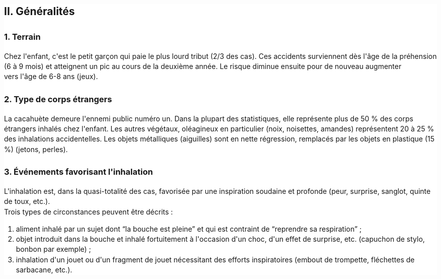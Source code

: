 ## II. Généralités

### 1. Terrain

Chez l'enfant, c'est le petit garçon qui paie le plus lourd tribut (2/3 des cas). Ces accidents surviennent dès l'âge de la préhension  
(6 à 9 mois) et atteignent un pic au cours de la deuxième année. Le risque diminue ensuite pour de nouveau augmenter  
vers l'âge de 6-8 ans (jeux).

### 2. Type de corps étrangers

La cacahuète demeure l'ennemi public numéro un. Dans la plupart des statistiques, elle représente plus de 50 % des corps  
étrangers inhalés chez l'enfant. Les autres végétaux, oléagineux en particulier (noix, noisettes, amandes) représentent 20 à 25 % des inhalations accidentelles. Les objets métalliques (aiguilles) sont en nette régression, remplacés par les objets en plastique (15 %) (jetons, perles).

### 3. Événements favorisant l'inhalation

L'inhalation est, dans la quasi-totalité des cas, favorisée par une inspiration soudaine et profonde (peur, surprise, sanglot, quinte  
de toux, etc.).  
Trois types de circonstances peuvent être décrits :

1.  aliment inhalé par un sujet dont “la bouche est pleine” et qui est contraint de “reprendre sa respiration” ;
2.  objet introduit dans la bouche et inhalé fortuitement à l'occasion d'un choc, d'un effet de surprise, etc. (capuchon de stylo, bonbon par exemple) ;
3.  inhalation d'un jouet ou d'un fragment de jouet nécessitant des efforts inspiratoires (embout de trompette, fléchettes de sarbacane, etc.).

## 